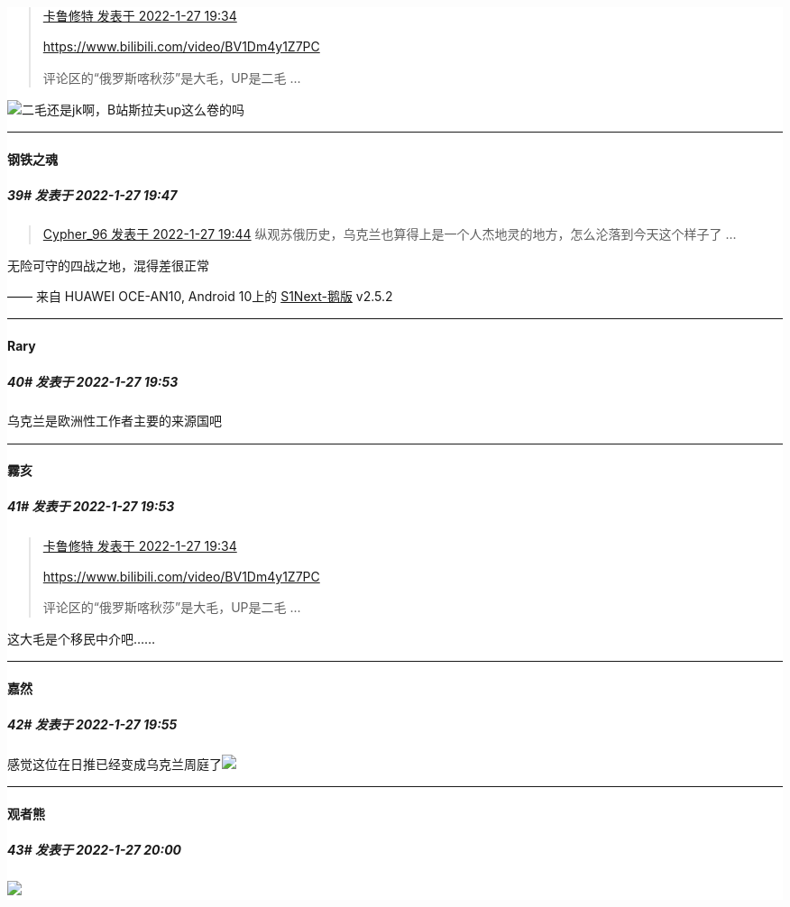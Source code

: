 <blockquote><a href="httphttps://bbs.saraba1st.com/2b/forum.php?mod=redirect&amp;goto=findpost&amp;pid=54450983&amp;ptid=2049596" target="_blank">卡鲁修特 发表于 2022-1-27 19:34</a>

https://www.bilibili.com/video/BV1Dm4y1Z7PC

评论区的“俄罗斯喀秋莎”是大毛，UP是二毛 ...</blockquote>
<img src="https://static.saraba1st.com/image/smiley/face2017/066.png" referrerpolicy="no-referrer">二毛还是jk啊，B站斯拉夫up这么卷的吗

*****

####  钢铁之魂  
##### 39#       发表于 2022-1-27 19:47

<blockquote><a href="httphttps://bbs.saraba1st.com/2b/forum.php?mod=redirect&amp;goto=findpost&amp;pid=54451089&amp;ptid=2049596" target="_blank">Cypher_96 发表于 2022-1-27 19:44</a>
纵观苏俄历史，乌克兰也算得上是一个人杰地灵的地方，怎么沦落到今天这个样子了 ...</blockquote>
无险可守的四战之地，混得差很正常

—— 来自 HUAWEI OCE-AN10, Android 10上的 [S1Next-鹅版](https://github.com/ykrank/S1-Next/releases) v2.5.2

*****

####  Rary  
##### 40#       发表于 2022-1-27 19:53

乌克兰是欧洲性工作者主要的来源国吧

*****

####  霧亥  
##### 41#       发表于 2022-1-27 19:53

<blockquote><a href="httphttps://bbs.saraba1st.com/2b/forum.php?mod=redirect&amp;goto=findpost&amp;pid=54450983&amp;ptid=2049596" target="_blank">卡鲁修特 发表于 2022-1-27 19:34</a>

https://www.bilibili.com/video/BV1Dm4y1Z7PC

评论区的“俄罗斯喀秋莎”是大毛，UP是二毛 ...</blockquote>
这大毛是个移民中介吧……

*****

####  嘉然  
##### 42#       发表于 2022-1-27 19:55

感觉这位在日推已经变成乌克兰周庭了<img src="https://static.saraba1st.com/image/smiley/face2017/067.png" referrerpolicy="no-referrer">

*****

####  观者熊  
##### 43#       发表于 2022-1-27 20:00

<img src="https://img.saraba1st.com/forum/202201/27/195956jr7outwtcn3pc9nn.jpg" referrerpolicy="no-referrer">
